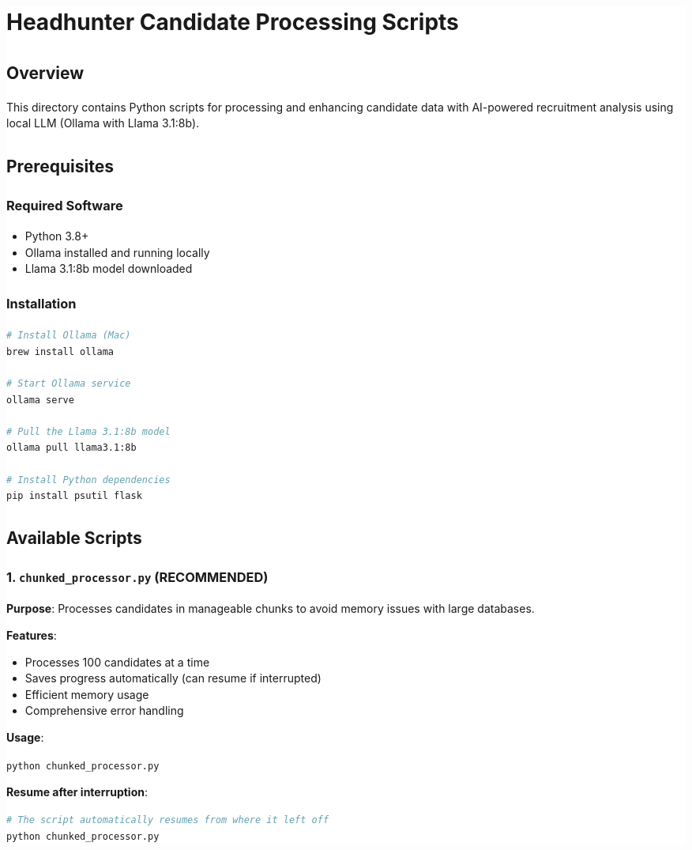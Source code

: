 # Headhunter Candidate Processing Scripts

## Overview
This directory contains Python scripts for processing and enhancing candidate data with AI-powered recruitment analysis using local LLM (Ollama with Llama 3.1:8b).

## Prerequisites

### Required Software
- Python 3.8+
- Ollama installed and running locally
- Llama 3.1:8b model downloaded

### Installation
```bash
# Install Ollama (Mac)
brew install ollama

# Start Ollama service
ollama serve

# Pull the Llama 3.1:8b model
ollama pull llama3.1:8b

# Install Python dependencies
pip install psutil flask
```

## Available Scripts

### 1. `chunked_processor.py` (RECOMMENDED)
**Purpose**: Processes candidates in manageable chunks to avoid memory issues with large databases.

**Features**:
- Processes 100 candidates at a time
- Saves progress automatically (can resume if interrupted)
- Efficient memory usage
- Comprehensive error handling

**Usage**:
```bash
python chunked_processor.py
```

**Resume after interruption**:
```bash
# The script automatically resumes from where it left off
python chunked_processor.py
```
